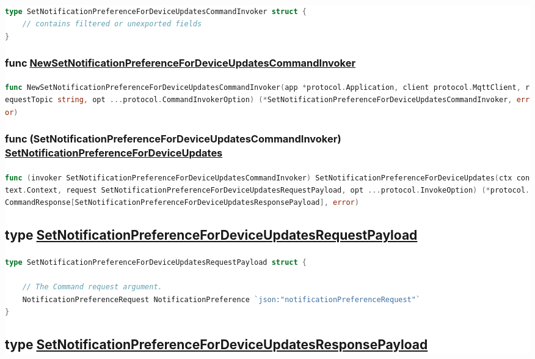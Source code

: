 ```go
type SetNotificationPreferenceForDeviceUpdatesCommandInvoker struct {
    // contains filtered or unexported fields
}
```

<a name="NewSetNotificationPreferenceForDeviceUpdatesCommandInvoker"></a>
### func [NewSetNotificationPreferenceForDeviceUpdatesCommandInvoker](<https://github.com/Azure/iot-operations-sdks/blob/main/go/services/adr/internal/adrbaseservice/set_notification_preference_for_device_updates_command_invoker.go#L14-L19>)

```go
func NewSetNotificationPreferenceForDeviceUpdatesCommandInvoker(app *protocol.Application, client protocol.MqttClient, requestTopic string, opt ...protocol.CommandInvokerOption) (*SetNotificationPreferenceForDeviceUpdatesCommandInvoker, error)
```



<a name="SetNotificationPreferenceForDeviceUpdatesCommandInvoker.SetNotificationPreferenceForDeviceUpdates"></a>
### func \(SetNotificationPreferenceForDeviceUpdatesCommandInvoker\) [SetNotificationPreferenceForDeviceUpdates](<https://github.com/Azure/iot-operations-sdks/blob/main/go/services/adr/internal/adrbaseservice/set_notification_preference_for_device_updates_command_invoker.go#L43-L47>)

```go
func (invoker SetNotificationPreferenceForDeviceUpdatesCommandInvoker) SetNotificationPreferenceForDeviceUpdates(ctx context.Context, request SetNotificationPreferenceForDeviceUpdatesRequestPayload, opt ...protocol.InvokeOption) (*protocol.CommandResponse[SetNotificationPreferenceForDeviceUpdatesResponsePayload], error)
```



<a name="SetNotificationPreferenceForDeviceUpdatesRequestPayload"></a>
## type [SetNotificationPreferenceForDeviceUpdatesRequestPayload](<https://github.com/Azure/iot-operations-sdks/blob/main/go/services/adr/internal/adrbaseservice/set_notification_preference_for_device_updates_request_payload.go#L4-L8>)



```go
type SetNotificationPreferenceForDeviceUpdatesRequestPayload struct {

    // The Command request argument.
    NotificationPreferenceRequest NotificationPreference `json:"notificationPreferenceRequest"`
}
```

<a name="SetNotificationPreferenceForDeviceUpdatesResponsePayload"></a>
## type [SetNotificationPreferenceForDeviceUpdatesResponsePayload](<https://github.com/Azure/iot-operations-sdks/blob/main/go/services/adr/internal/adrbaseservice/set_notification_preference_for_device_updates_response_payload.go#L4-L8>)
